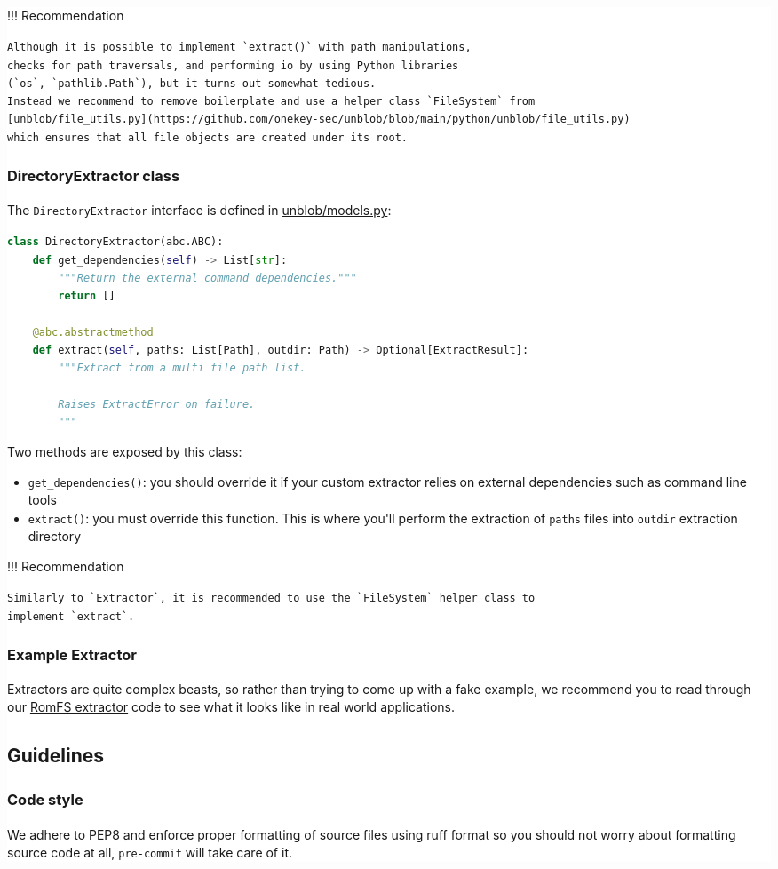 !!! Recommendation

    Although it is possible to implement `extract()` with path manipulations,
    checks for path traversals, and performing io by using Python libraries
    (`os`, `pathlib.Path`), but it turns out somewhat tedious.
    Instead we recommend to remove boilerplate and use a helper class `FileSystem` from
    [unblob/file_utils.py](https://github.com/onekey-sec/unblob/blob/main/python/unblob/file_utils.py)
    which ensures that all file objects are created under its root.

### DirectoryExtractor class

The `DirectoryExtractor` interface is defined in
[unblob/models.py](https://github.com/onekey-sec/unblob/blob/main/python/unblob/models.py):

```python
class DirectoryExtractor(abc.ABC):
    def get_dependencies(self) -> List[str]:
        """Return the external command dependencies."""
        return []

    @abc.abstractmethod
    def extract(self, paths: List[Path], outdir: Path) -> Optional[ExtractResult]:
        """Extract from a multi file path list.

        Raises ExtractError on failure.
        """
```

Two methods are exposed by this class:

- `get_dependencies()`: you should override it if your custom extractor relies on
  external dependencies such as command line tools
- `extract()`: you must override this function. This is where you'll perform the
  extraction of `paths` files into `outdir` extraction directory

!!! Recommendation

    Similarly to `Extractor`, it is recommended to use the `FileSystem` helper class to
    implement `extract`.

### Example Extractor

Extractors are quite complex beasts, so rather than trying to come up with a
fake example, we recommend you to read through our
[RomFS extractor](https://github.com/onekey-sec/unblob/blob/868da1b53412e4f1fedaa3da72fab0852330a83e/unblob/handlers/filesystem/romfs.py#L305-L313)
code to see what it looks like in real world applications.

## Guidelines

### Code style

We adhere to PEP8 and enforce proper formatting of source files using [ruff
format](https://docs.astral.sh/ruff/formatter/) so you should not worry about
formatting source code at all, `pre-commit` will take care of it.
